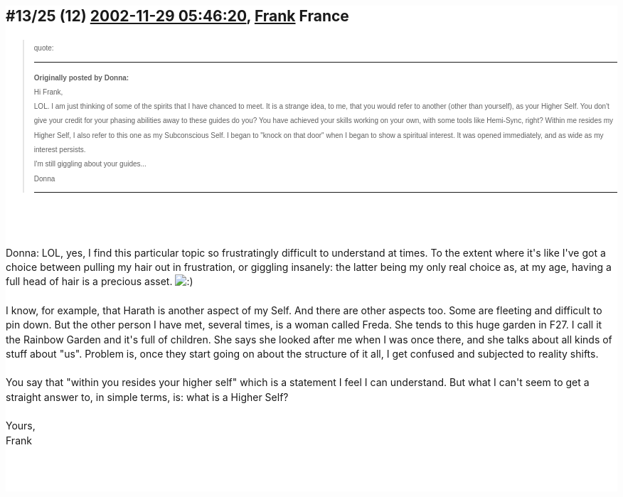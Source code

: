 ## \#13/25 (12) [2002-11-29 05:46:20](https://www.astralpulse.com/forums/index.php?msg=17851), [Frank](https://www.astralpulse.com/forums/profile/?u=359) France ##
<section>
<blockquote id="quote">
 <font face='"Arial"' id="quote" size="1">
  quote:
  <hr height="1" id="quote" noshade=""/>
  <b>
   Originally posted by Donna:
  </b>
  <br>
  Hi Frank,
  <br>
  LOL. I am just thinking of some of the spirits that I have chanced to meet. It is a strange idea, to me, that you would refer to another (other than yourself), as your Higher Self. You don't give your credit for your phasing abilities away to these guides do you? You have achieved your skills working on your own, with some tools like Hemi-Sync, right? Within me resides my Higher Self, I also refer to this one as my Subconscious Self. I began to "knock on that door" when I began to show a spiritual interest. It was opened immediately, and as wide as my interest persists.
  <br>
  I'm still giggling about your guides...
  <br>
  Donna
  <br>
  <hr height="1" id="quote" noshade=""/>
 </font>
</blockquote>
<br>
<br>
<br>
Donna: LOL, yes, I find this particular topic so frustratingly difficult to understand at times. To the extent where it's like I've got a choice between pulling my hair out in frustration, or giggling insanely: the latter being my only real choice as, at my age, having a full head of hair is a precious asset.
<img alt=":)" class="smiley" src="https://www.astralpulse.com/forums/Smileys/fugue/smiley.png" title="Smiley"/>
<br>
<br>
I know, for example, that Harath is another aspect of my Self. And there are other aspects too. Some are fleeting and difficult to pin down. But the other person I have met, several times, is a woman called Freda. She tends to this huge garden in F27. I call it the Rainbow Garden and it's full of children. She says she looked after me when I was once there, and she talks about all kinds of stuff about "us". Problem is, once they start going on about the structure of it all, I get confused and subjected to reality shifts.
<br>
<br>
You say that "within you resides your higher self" which is a statement I feel I can understand. But what I can't seem to get a straight answer to, in simple terms, is: what is a Higher Self?
<br>
<br>
Yours,
<br>
Frank
<br>
<br>
<br>
<br>
</section>
